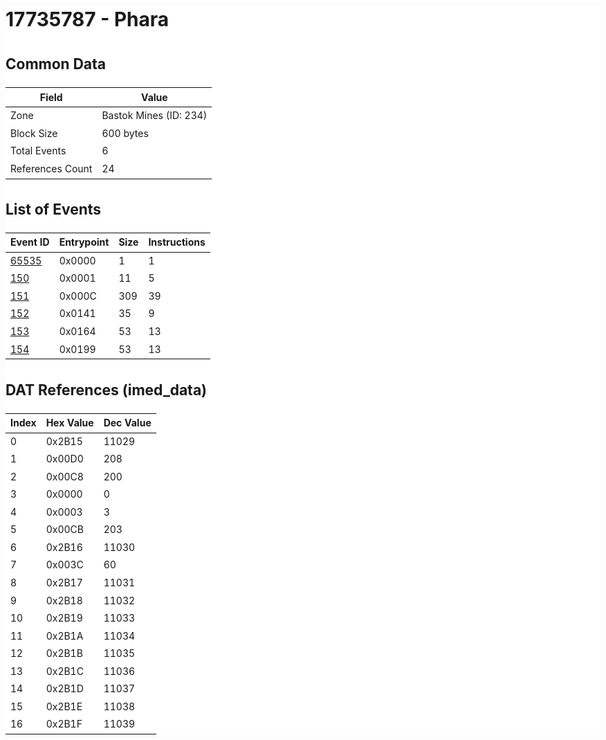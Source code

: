 # 17735787 - Phara

## Common Data

| Field            | Value                  |
|------------------|------------------------|
| Zone             | Bastok Mines (ID: 234) |
| Block Size       | 600 bytes              |
| Total Events     | 6                      |
| References Count | 24                     |

## List of Events

| Event ID              | Entrypoint   |   Size |   Instructions |
|-----------------------|--------------|--------|----------------|
| [65535](#event-65535) | 0x0000       |      1 |              1 |
| [150](#event-150)     | 0x0001       |     11 |              5 |
| [151](#event-151)     | 0x000C       |    309 |             39 |
| [152](#event-152)     | 0x0141       |     35 |              9 |
| [153](#event-153)     | 0x0164       |     53 |             13 |
| [154](#event-154)     | 0x0199       |     53 |             13 |

## DAT References (imed_data)

|   Index | Hex Value   |   Dec Value |
|---------|-------------|-------------|
|       0 | 0x2B15      |       11029 |
|       1 | 0x00D0      |         208 |
|       2 | 0x00C8      |         200 |
|       3 | 0x0000      |           0 |
|       4 | 0x0003      |           3 |
|       5 | 0x00CB      |         203 |
|       6 | 0x2B16      |       11030 |
|       7 | 0x003C      |          60 |
|       8 | 0x2B17      |       11031 |
|       9 | 0x2B18      |       11032 |
|      10 | 0x2B19      |       11033 |
|      11 | 0x2B1A      |       11034 |
|      12 | 0x2B1B      |       11035 |
|      13 | 0x2B1C      |       11036 |
|      14 | 0x2B1D      |       11037 |
|      15 | 0x2B1E      |       11038 |
|      16 | 0x2B1F      |       11039 |